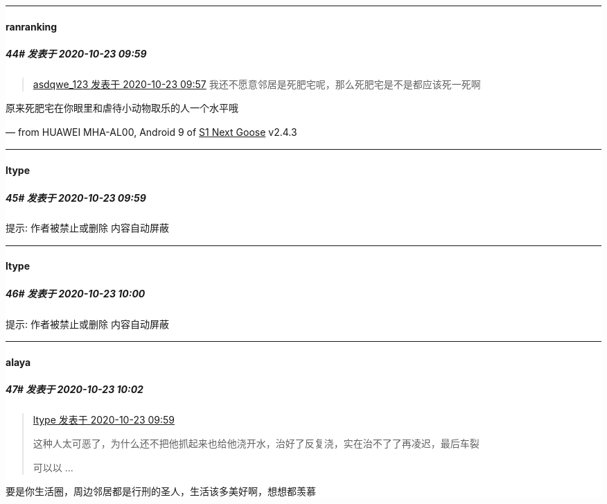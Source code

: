 





*****

####  ranranking  
##### 44#       发表于 2020-10-23 09:59



<blockquote><a href="httphttps://bbs.saraba1st.com/2b/forum.php?mod=redirect&amp;goto=findpost&amp;pid=49137160&amp;ptid=1966555" target="_blank">asdqwe_123 发表于 2020-10-23 09:57</a>
我还不愿意邻居是死肥宅呢，那么死肥宅是不是都应该死一死啊</blockquote>
原来死肥宅在你眼里和虐待小动物取乐的人一个水平哦

— from HUAWEI MHA-AL00, Android 9 of [S1 Next Goose](https://pan.baidu.com/s/1mi43uRm) v2.4.3







*****

####  ltype  
##### 45#       发表于 2020-10-23 09:59

提示: 作者被禁止或删除 内容自动屏蔽



*****

####  ltype  
##### 46#       发表于 2020-10-23 10:00

提示: 作者被禁止或删除 内容自动屏蔽



*****

####  alaya  
##### 47#       发表于 2020-10-23 10:02



<blockquote><a href="httphttps://bbs.saraba1st.com/2b/forum.php?mod=redirect&amp;goto=findpost&amp;pid=49137186&amp;ptid=1966555" target="_blank">ltype 发表于 2020-10-23 09:59</a>

这种人太可恶了，为什么还不把他抓起来也给他浇开水，治好了反复浇，实在治不了了再凌迟，最后车裂


可以以 ...</blockquote>
要是你生活圈，周边邻居都是行刑的圣人，生活该多美好啊，想想都羡慕






